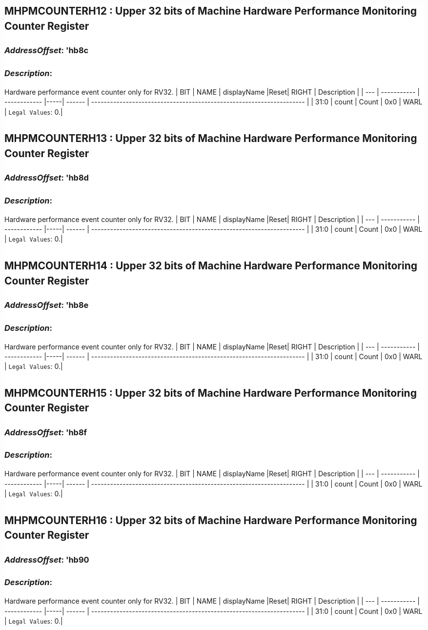 ## MHPMCOUNTERH12 : Upper 32 bits of Machine Hardware Performance Monitoring Counter Register 
### *AddressOffset*: 'hb8c 
### *Description*:
Hardware performance event counter only for RV32.
| BIT |  NAME       | displayName        |Reset| RIGHT  | Description                                                          |
| --- | ----------- | ------------       |-----| ------ | -------------------------------------------------------------------- |
| 31:0 | count | Count | 0x0 | WARL  | ``Legal Values``: 0\.|

## MHPMCOUNTERH13 : Upper 32 bits of Machine Hardware Performance Monitoring Counter Register 
### *AddressOffset*: 'hb8d 
### *Description*:
Hardware performance event counter only for RV32.
| BIT |  NAME       | displayName        |Reset| RIGHT  | Description                                                          |
| --- | ----------- | ------------       |-----| ------ | -------------------------------------------------------------------- |
| 31:0 | count | Count | 0x0 | WARL  | ``Legal Values``: 0\.|

## MHPMCOUNTERH14 : Upper 32 bits of Machine Hardware Performance Monitoring Counter Register 
### *AddressOffset*: 'hb8e 
### *Description*:
Hardware performance event counter only for RV32.
| BIT |  NAME       | displayName        |Reset| RIGHT  | Description                                                          |
| --- | ----------- | ------------       |-----| ------ | -------------------------------------------------------------------- |
| 31:0 | count | Count | 0x0 | WARL  | ``Legal Values``: 0\.|

## MHPMCOUNTERH15 : Upper 32 bits of Machine Hardware Performance Monitoring Counter Register 
### *AddressOffset*: 'hb8f 
### *Description*:
Hardware performance event counter only for RV32.
| BIT |  NAME       | displayName        |Reset| RIGHT  | Description                                                          |
| --- | ----------- | ------------       |-----| ------ | -------------------------------------------------------------------- |
| 31:0 | count | Count | 0x0 | WARL  | ``Legal Values``: 0\.|

## MHPMCOUNTERH16 : Upper 32 bits of Machine Hardware Performance Monitoring Counter Register 
### *AddressOffset*: 'hb90 
### *Description*:
Hardware performance event counter only for RV32.
| BIT |  NAME       | displayName        |Reset| RIGHT  | Description                                                          |
| --- | ----------- | ------------       |-----| ------ | -------------------------------------------------------------------- |
| 31:0 | count | Count | 0x0 | WARL  | ``Legal Values``: 0\.|
